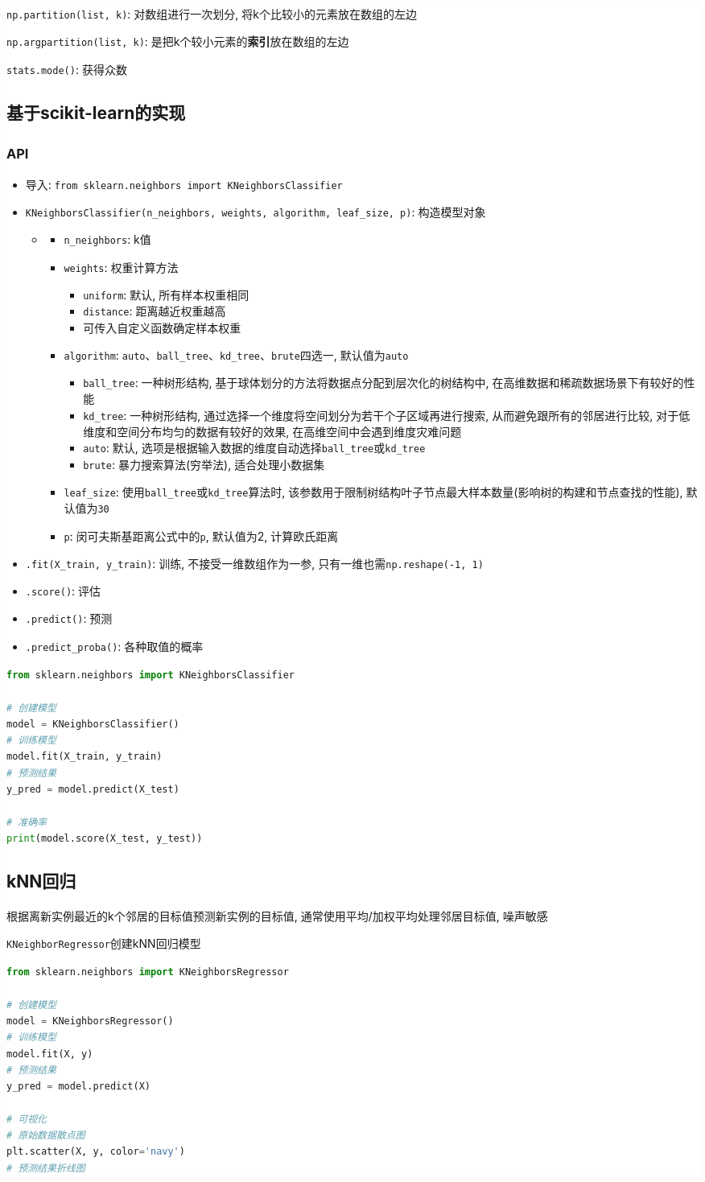 `np.partition(list, k)`: 对数组进行一次划分, 将k个比较小的元素放在数组的左边

`np.argpartition(list, k)`: 是把k个较小元素的**索引**放在数组的左边

`stats.mode()`: 获得众数

## 基于scikit-learn的实现

### API

- 导入: `from sklearn.neighbors import KNeighborsClassifier`​
- `KNeighborsClassifier(n_neighbors, weights, algorithm, leaf_size, p)`: 构造模型对象

  - - `n_neighbors`: k值
    - `weights`: 权重计算方法

      - `uniform`: 默认, 所有样本权重相同
      - `distance`: 距离越近权重越高
      - 可传入自定义函数确定样本权重
    - `algorithm`: `auto`​、`ball_tree`​、`kd_tree`​、`brute`​四选一, 默认值为`auto`​

      - `ball_tree`: 一种树形结构, 基于球体划分的方法将数据点分配到层次化的树结构中, 在高维数据和稀疏数据场景下有较好的性能
      - `kd_tree`: 一种树形结构, 通过选择一个维度将空间划分为若干个子区域再进行搜索, 从而避免跟所有的邻居进行比较, 对于低维度和空间分布均匀的数据有较好的效果, 在高维空间中会遇到维度灾难问题
      - `auto`: 默认, 选项是根据输入数据的维度自动选择`ball_tree`​或`kd_tree`​
      - `brute`: 暴力搜索算法(穷举法), 适合处理小数据集
    - `leaf_size`: 使用`ball_tree`​或`kd_tree`​算法时, 该参数用于限制树结构叶子节点最大样本数量(影响树的构建和节点查找的性能), 默认值为`30`​
    - `p`: 闵可夫斯基距离公式中的`p`​, 默认值为2, 计算欧氏距离
- `.fit(X_train, y_train)`: 训练, 不接受一维数组作为一参, 只有一维也需`np.reshape(-1, 1)`​
- `.score()`: 评估
- `.predict()`: 预测
- `.predict_proba()`: 各种取值的概率

```python
from sklearn.neighbors import KNeighborsClassifier

# 创建模型
model = KNeighborsClassifier()
# 训练模型
model.fit(X_train, y_train)
# 预测结果
y_pred = model.predict(X_test)

# 准确率
print(model.score(X_test, y_test))
```

## kNN回归

根据离新实例最近的k个邻居的目标值预测新实例的目标值, 通常使用平均/加权平均处理邻居目标值, 噪声敏感

`KNeighborRegressor`​创建kNN回归模型

```python
from sklearn.neighbors import KNeighborsRegressor

# 创建模型
model = KNeighborsRegressor()
# 训练模型
model.fit(X, y)
# 预测结果
y_pred = model.predict(X)

# 可视化
# 原始数据散点图
plt.scatter(X, y, color='navy')
# 预测结果折线图
```